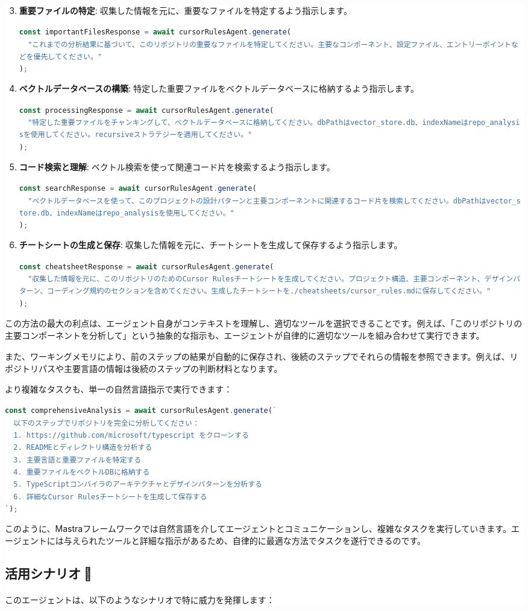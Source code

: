 3. **重要ファイルの特定**: 収集した情報を元に、重要なファイルを特定するよう指示します。
   ```typescript
   const importantFilesResponse = await cursorRulesAgent.generate(
     "これまでの分析結果に基づいて、このリポジトリの重要なファイルを特定してください。主要なコンポーネント、設定ファイル、エントリーポイントなどを優先してください。"
   );
   ```

4. **ベクトルデータベースの構築**: 特定した重要ファイルをベクトルデータベースに格納するよう指示します。
   ```typescript
   const processingResponse = await cursorRulesAgent.generate(
     "特定した重要ファイルをチャンキングして、ベクトルデータベースに格納してください。dbPathはvector_store.db、indexNameはrepo_analysisを使用してください。recursiveストラテジーを適用してください。"
   );
   ```

5. **コード検索と理解**: ベクトル検索を使って関連コード片を検索するよう指示します。
   ```typescript
   const searchResponse = await cursorRulesAgent.generate(
     "ベクトルデータベースを使って、このプロジェクトの設計パターンと主要コンポーネントに関連するコード片を検索してください。dbPathはvector_store.db、indexNameはrepo_analysisを使用してください。"
   );
   ```

6. **チートシートの生成と保存**: 収集した情報を元に、チートシートを生成して保存するよう指示します。
   ```typescript
   const cheatsheetResponse = await cursorRulesAgent.generate(
     "収集した情報を元に、このリポジトリのためのCursor Rulesチートシートを生成してください。プロジェクト構造、主要コンポーネント、デザインパターン、コーディング規約のセクションを含めてください。生成したチートシートを./cheatsheets/cursor_rules.mdに保存してください。"
   );
   ```

この方法の最大の利点は、エージェント自身がコンテキストを理解し、適切なツールを選択できることです。例えば、「このリポジトリの主要コンポーネントを分析して」という抽象的な指示も、エージェントが自律的に適切なツールを組み合わせて実行できます。

また、ワーキングメモリにより、前のステップの結果が自動的に保存され、後続のステップでそれらの情報を参照できます。例えば、リポジトリパスや主要言語の情報は後続のステップの判断材料となります。

より複雑なタスクも、単一の自然言語指示で実行できます：

```typescript
const comprehensiveAnalysis = await cursorRulesAgent.generate(`
  以下のステップでリポジトリを完全に分析してください：
  1. https://github.com/microsoft/typescript をクローンする
  2. READMEとディレクトリ構造を分析する
  3. 主要言語と重要ファイルを特定する
  4. 重要ファイルをベクトルDBに格納する
  5. TypeScriptコンパイラのアーキテクチャとデザインパターンを分析する
  6. 詳細なCursor Rulesチートシートを生成して保存する
`);
```

このように、Mastraフレームワークでは自然言語を介してエージェントとコミュニケーションし、複雑なタスクを実行していきます。エージェントには与えられたツールと詳細な指示があるため、自律的に最適な方法でタスクを遂行できるのです。

## 活用シナリオ 🌟

このエージェントは、以下のようなシナリオで特に威力を発揮します：
